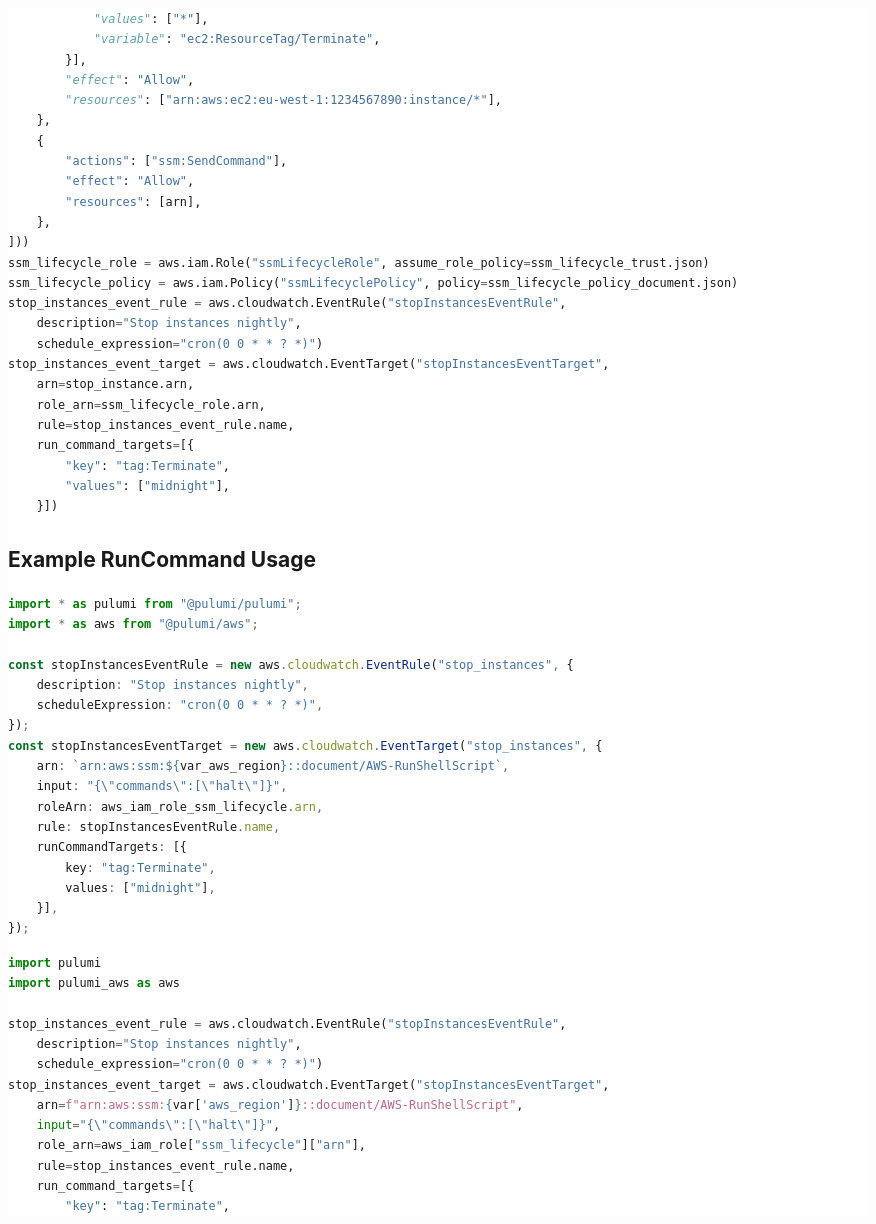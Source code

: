 ```python
            "values": ["*"],
            "variable": "ec2:ResourceTag/Terminate",
        }],
        "effect": "Allow",
        "resources": ["arn:aws:ec2:eu-west-1:1234567890:instance/*"],
    },
    {
        "actions": ["ssm:SendCommand"],
        "effect": "Allow",
        "resources": [arn],
    },
]))
ssm_lifecycle_role = aws.iam.Role("ssmLifecycleRole", assume_role_policy=ssm_lifecycle_trust.json)
ssm_lifecycle_policy = aws.iam.Policy("ssmLifecyclePolicy", policy=ssm_lifecycle_policy_document.json)
stop_instances_event_rule = aws.cloudwatch.EventRule("stopInstancesEventRule",
    description="Stop instances nightly",
    schedule_expression="cron(0 0 * * ? *)")
stop_instances_event_target = aws.cloudwatch.EventTarget("stopInstancesEventTarget",
    arn=stop_instance.arn,
    role_arn=ssm_lifecycle_role.arn,
    rule=stop_instances_event_rule.name,
    run_command_targets=[{
        "key": "tag:Terminate",
        "values": ["midnight"],
    }])
```

## Example RunCommand Usage

```typescript
import * as pulumi from "@pulumi/pulumi";
import * as aws from "@pulumi/aws";

const stopInstancesEventRule = new aws.cloudwatch.EventRule("stop_instances", {
    description: "Stop instances nightly",
    scheduleExpression: "cron(0 0 * * ? *)",
});
const stopInstancesEventTarget = new aws.cloudwatch.EventTarget("stop_instances", {
    arn: `arn:aws:ssm:${var_aws_region}::document/AWS-RunShellScript`,
    input: "{\"commands\":[\"halt\"]}",
    roleArn: aws_iam_role_ssm_lifecycle.arn,
    rule: stopInstancesEventRule.name,
    runCommandTargets: [{
        key: "tag:Terminate",
        values: ["midnight"],
    }],
});
```
```python
import pulumi
import pulumi_aws as aws

stop_instances_event_rule = aws.cloudwatch.EventRule("stopInstancesEventRule",
    description="Stop instances nightly",
    schedule_expression="cron(0 0 * * ? *)")
stop_instances_event_target = aws.cloudwatch.EventTarget("stopInstancesEventTarget",
    arn=f"arn:aws:ssm:{var['aws_region']}::document/AWS-RunShellScript",
    input="{\"commands\":[\"halt\"]}",
    role_arn=aws_iam_role["ssm_lifecycle"]["arn"],
    rule=stop_instances_event_rule.name,
    run_command_targets=[{
        "key": "tag:Terminate",
```